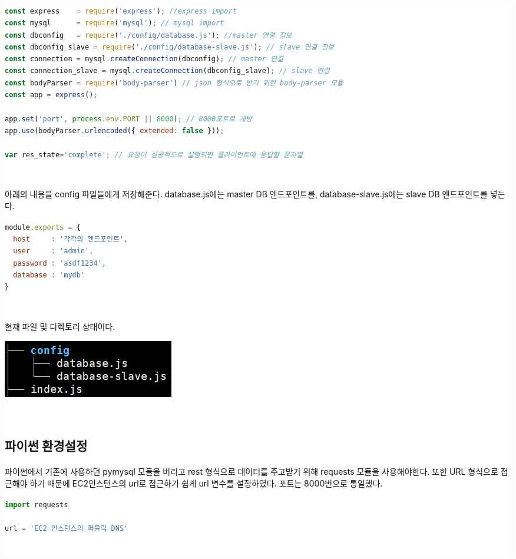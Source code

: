 ```js
const express    = require('express'); //express import
const mysql      = require('mysql'); // mysql import
const dbconfig   = require('./config/database.js'); //master 연결 정보
const dbconfig_slave = require('./config/database-slave.js'); // slave 연결 정보
const connection = mysql.createConnection(dbconfig); // master 연결
const connection_slave = mysql.createConnection(dbconfig_slave); // slave 연결
const bodyParser = require('body-parser') // json 형식으로 받기 위한 body-parser 모듈
const app = express();

app.set('port', process.env.PORT || 8000); // 8000포트로 개방
app.use(bodyParser.urlencoded({ extended: false }));

var res_state='complete'; // 요청이 성공적으로 실행되면 클라이언트에 응답할 문자열
```

<br/>

아래의 내용을 config 파일들에게 저장해준다. database.js에는 master DB 엔드포인트를, database-slave.js에는 slave DB 엔드포인트를 넣는다.

```js
module.exports = {
  host     : '각각의 엔드포인트',
  user     : 'admin',
  password : 'asdf1234',
  database : 'mydb'
}
```

<br/>

현재 파일 및 디렉토리 상태이다.

![image-20200904005820677](node_http_methods.assets/image-20200904005820677.png)

<br/>

## 파이썬 환경설정

파이썬에서 기존에 사용하던 pymysql 모듈을 버리고 rest 형식으로 데이터를 주고받기 위해 requests 모듈을 사용해야한다. 또한 URL 형식으로 접근해야 하기 때문에 EC2인스턴스의 url로 접근하기 쉽게 url 변수를 설정하였다. 포트는 8000번으로 통일했다.

```python
import requests

url = 'EC2 인스턴스의 퍼블릭 DNS'
```

<br/>
